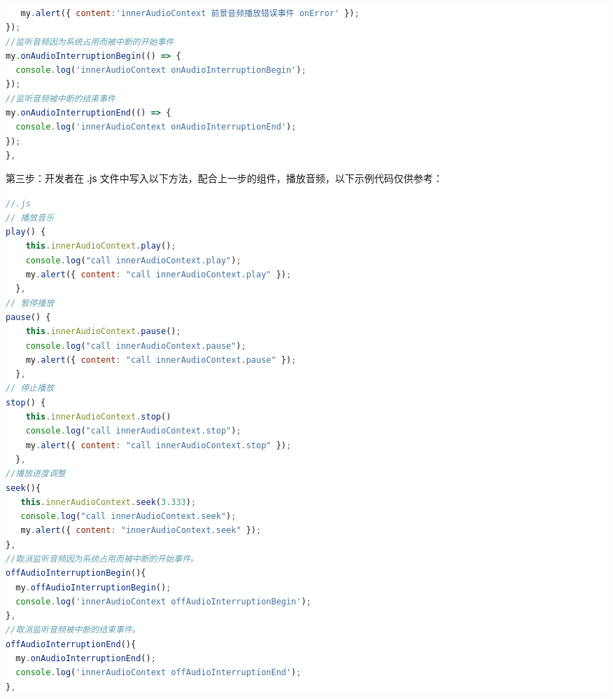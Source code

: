 ```javascript
   my.alert({ content:'innerAudioContext 前景音频播放错误事件 onError' });
});
//监听音频因为系统占用而被中断的开始事件
my.onAudioInterruptionBegin(() => {
  console.log('innerAudioContext onAudioInterruptionBegin');
});
//监听音频被中断的结束事件
my.onAudioInterruptionEnd(() => {
  console.log('innerAudioContext onAudioInterruptionEnd');
});
},
```
第三步：开发者在 .js 文件中写入以下方法，配合上一步的组件，播放音频，以下示例代码仅供参考：
```javascript
//.js
// 播放音乐
play() {
    this.innerAudioContext.play();
    console.log("call innerAudioContext.play");
    my.alert({ content: "call innerAudioContext.play" });
  },
// 暂停播放
pause() {
    this.innerAudioContext.pause();
    console.log("call innerAudioContext.pause");
    my.alert({ content: "call innerAudioContext.pause" });
  },
// 停止播放
stop() {
    this.innerAudioContext.stop()
    console.log("call innerAudioContext.stop");
    my.alert({ content: "call innerAudioContext.stop" });
  },
//播放进度调整
seek(){
   this.innerAudioContext.seek(3.333);
   console.log("call innerAudioContext.seek");
   my.alert({ content: "innerAudioContext.seek" });
},
//取消监听音频因为系统占用而被中断的开始事件。
offAudioInterruptionBegin(){
  my.offAudioInterruptionBegin();
  console.log('innerAudioContext offAudioInterruptionBegin');
},
//取消监听音频被中断的结束事件。
offAudioInterruptionEnd(){
  my.onAudioInterruptionEnd();
  console.log('innerAudioContext offAudioInterruptionEnd');
},
```
